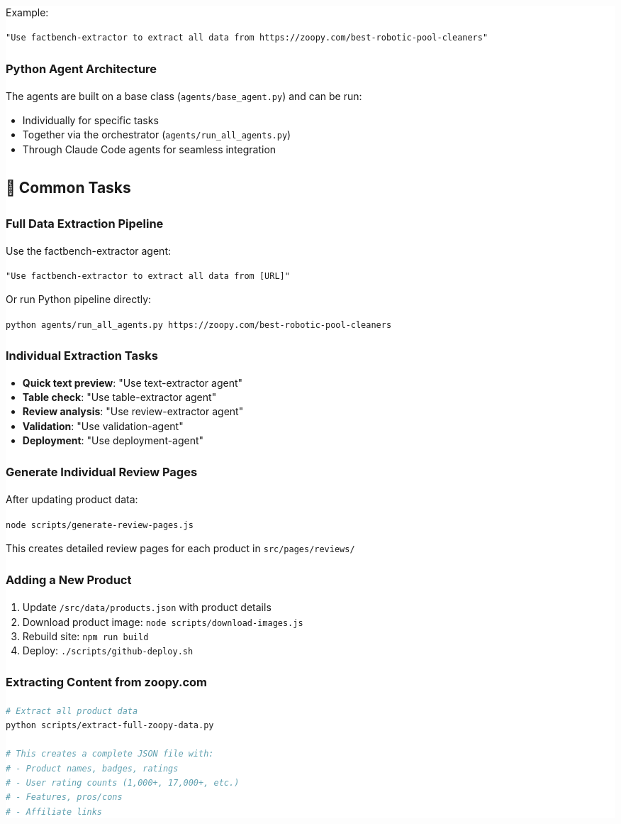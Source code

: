 Example:
```
"Use factbench-extractor to extract all data from https://zoopy.com/best-robotic-pool-cleaners"
```

### Python Agent Architecture
The agents are built on a base class (`agents/base_agent.py`) and can be run:
- Individually for specific tasks
- Together via the orchestrator (`agents/run_all_agents.py`)
- Through Claude Code agents for seamless integration

## 🔧 Common Tasks

### Full Data Extraction Pipeline
Use the factbench-extractor agent:
```
"Use factbench-extractor to extract all data from [URL]"
```

Or run Python pipeline directly:
```bash
python agents/run_all_agents.py https://zoopy.com/best-robotic-pool-cleaners
```

### Individual Extraction Tasks
- **Quick text preview**: "Use text-extractor agent"
- **Table check**: "Use table-extractor agent"
- **Review analysis**: "Use review-extractor agent"
- **Validation**: "Use validation-agent"
- **Deployment**: "Use deployment-agent"

### Generate Individual Review Pages
After updating product data:
```bash
node scripts/generate-review-pages.js
```
This creates detailed review pages for each product in `src/pages/reviews/`

### Adding a New Product
1. Update `/src/data/products.json` with product details
2. Download product image: `node scripts/download-images.js`
3. Rebuild site: `npm run build`
4. Deploy: `./scripts/github-deploy.sh`

### Extracting Content from zoopy.com
```bash
# Extract all product data
python scripts/extract-full-zoopy-data.py

# This creates a complete JSON file with:
# - Product names, badges, ratings
# - User rating counts (1,000+, 17,000+, etc.)
# - Features, pros/cons
# - Affiliate links
```
